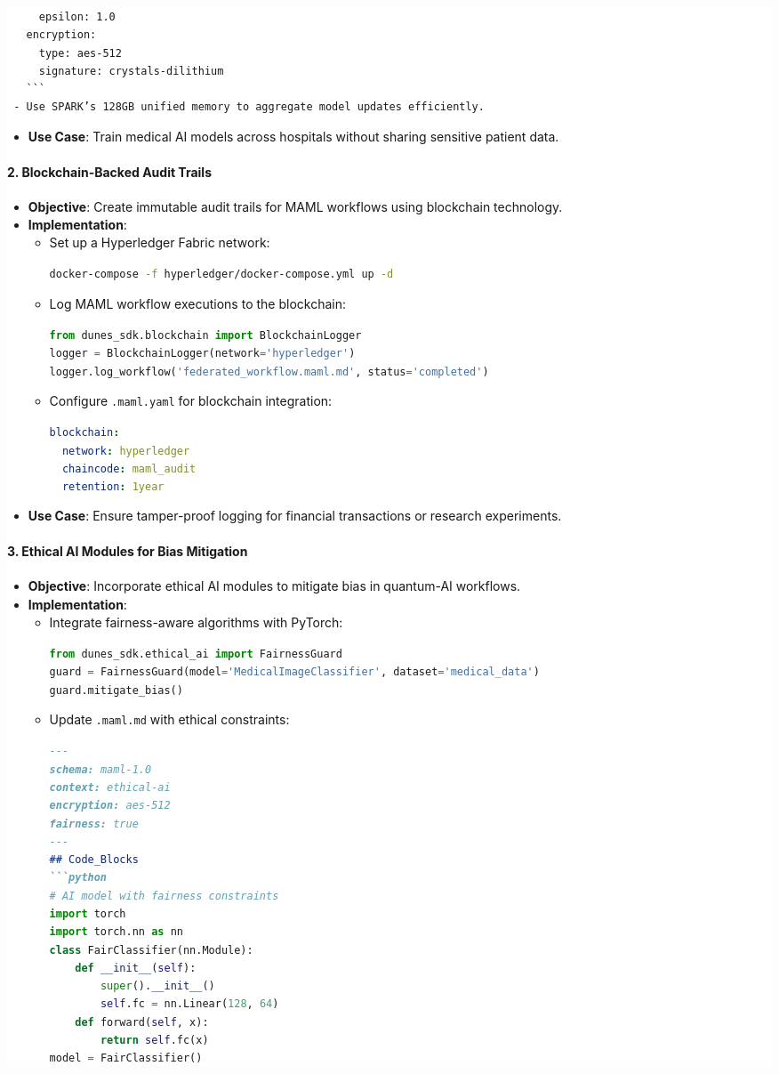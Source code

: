          epsilon: 1.0
       encryption:
         type: aes-512
         signature: crystals-dilithium
       ```
     - Use SPARK’s 128GB unified memory to aggregate model updates efficiently.
   - **Use Case**: Train medical AI models across hospitals without sharing sensitive patient data.

#### 2. **Blockchain-Backed Audit Trails**
   - **Objective**: Create immutable audit trails for MAML workflows using blockchain technology.
   - **Implementation**:
     - Set up a Hyperledger Fabric network:
       ```bash
       docker-compose -f hyperledger/docker-compose.yml up -d
       ```
     - Log MAML workflow executions to the blockchain:
       ```python
       from dunes_sdk.blockchain import BlockchainLogger
       logger = BlockchainLogger(network='hyperledger')
       logger.log_workflow('federated_workflow.maml.md', status='completed')
       ```
     - Configure `.maml.yaml` for blockchain integration:
       ```yaml
       blockchain:
         network: hyperledger
         chaincode: maml_audit
         retention: 1year
       ```
   - **Use Case**: Ensure tamper-proof logging for financial transactions or research experiments.

#### 3. **Ethical AI Modules for Bias Mitigation**
   - **Objective**: Incorporate ethical AI modules to mitigate bias in quantum-AI workflows.
   - **Implementation**:
     - Integrate fairness-aware algorithms with PyTorch:
       ```python
       from dunes_sdk.ethical_ai import FairnessGuard
       guard = FairnessGuard(model='MedicalImageClassifier', dataset='medical_data')
       guard.mitigate_bias()
       ```
     - Update `.maml.md` with ethical constraints:
       ```markdown
       ---
       schema: maml-1.0
       context: ethical-ai
       encryption: aes-512
       fairness: true
       ---
       ## Code_Blocks
       ```python
       # AI model with fairness constraints
       import torch
       import torch.nn as nn
       class FairClassifier(nn.Module):
           def __init__(self):
               super().__init__()
               self.fc = nn.Linear(128, 64)
           def forward(self, x):
               return self.fc(x)
       model = FairClassifier()
       ```
       ```